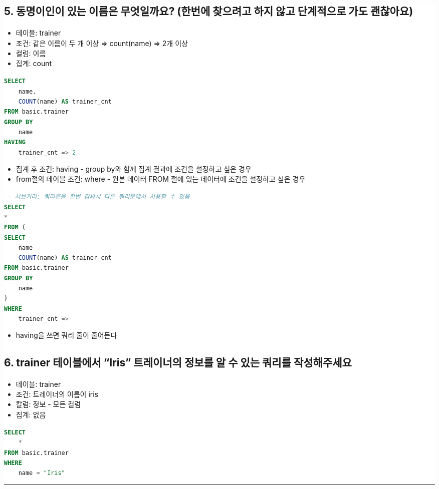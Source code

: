 ## 5. 동명이인이 있는 이름은 무엇일까요? (한번에 찾으려고 하지 않고 단계적으로 가도 괜찮아요)

- 테이블: trainer
- 조건: 같은 이름이 두 개 이상 ⇒ count(name) ⇒ 2개 이상
- 컬럼: 이름
- 집계: count

```sql
SELECT
	name.
	COUNT(name) AS trainer_cnt
FROM basic.trainer
GROUP BY
	name
HAVING
	trainer_cnt => 2
```

- 집계 후 조건: having - group by와 함께 집계 결과에 조건을 설정하고 싶은 경우
- from절의 테이블 조건: where - 원본 데이터 FROM 절에 있는 데이터에 조건을 설정하고 싶은 경우

```sql
-- 서브커리: 쿼리문을 한번 감싸서 다른 쿼리문에서 사용할 수 있음
SELECT
*
FROM (
SELECT
	name
	COUNT(name) AS trainer_cnt
FROM basic.trainer
GROUP BY
	name
)
WHERE
	trainer_cnt =>
```

- having을 쓰면 쿼리 줄이 줄어든다

## 6. trainer 테이블에서 “Iris” 트레이너의 정보를 알 수 있는 쿼리를 작성해주세요

- 테이블: trainer
- 조건: 트레이너의 이름이 iris
- 칼럼: 정보 - 모든 컬럼
- 집계: 없음

```sql
SELECT
	*
FROM basic.trainer
WHERE
	name = "Iris"
```

---